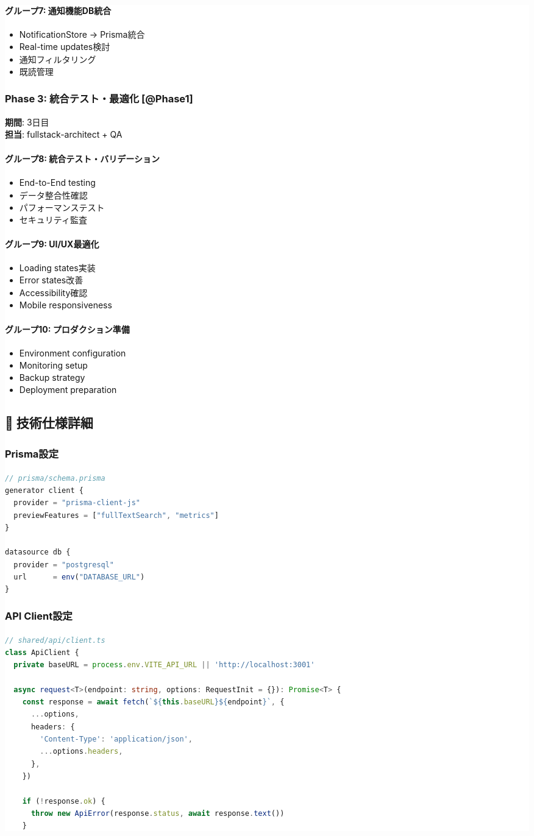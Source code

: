 #### グループ7: 通知機能DB統合
- NotificationStore → Prisma統合
- Real-time updates検討
- 通知フィルタリング
- 既読管理

### Phase 3: 統合テスト・最適化 [@Phase1]  
**期間**: 3日目  
**担当**: fullstack-architect + QA

#### グループ8: 統合テスト・バリデーション
- End-to-End testing
- データ整合性確認
- パフォーマンステスト
- セキュリティ監査

#### グループ9: UI/UX最適化
- Loading states実装
- Error states改善  
- Accessibility確認
- Mobile responsiveness

#### グループ10: プロダクション準備
- Environment configuration
- Monitoring setup
- Backup strategy
- Deployment preparation

## 🔧 技術仕様詳細

### Prisma設定
```typescript
// prisma/schema.prisma
generator client {
  provider = "prisma-client-js"
  previewFeatures = ["fullTextSearch", "metrics"]
}

datasource db {
  provider = "postgresql"
  url      = env("DATABASE_URL")
}
```

### API Client設定
```typescript
// shared/api/client.ts
class ApiClient {
  private baseURL = process.env.VITE_API_URL || 'http://localhost:3001'
  
  async request<T>(endpoint: string, options: RequestInit = {}): Promise<T> {
    const response = await fetch(`${this.baseURL}${endpoint}`, {
      ...options,
      headers: {
        'Content-Type': 'application/json',
        ...options.headers,
      },
    })
    
    if (!response.ok) {
      throw new ApiError(response.status, await response.text())
    }
```